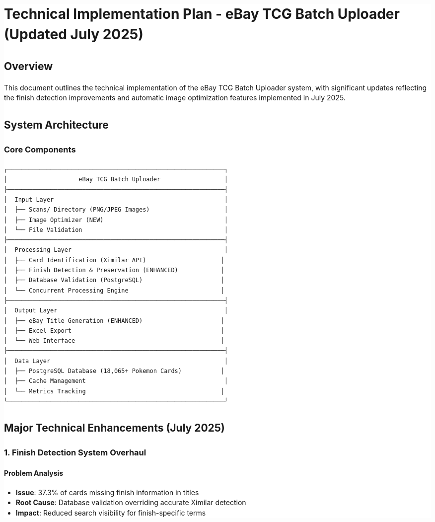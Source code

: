 # Technical Implementation Plan - eBay TCG Batch Uploader (Updated July 2025)

## Overview

This document outlines the technical implementation of the eBay TCG Batch Uploader system, with significant updates reflecting the finish detection improvements and automatic image optimization features implemented in July 2025.

## System Architecture

### Core Components

```
┌─────────────────────────────────────────────────────────────┐
│                    eBay TCG Batch Uploader                  │
├─────────────────────────────────────────────────────────────┤
│  Input Layer                                                │
│  ├── Scans/ Directory (PNG/JPEG Images)                     │
│  ├── Image Optimizer (NEW)                                  │
│  └── File Validation                                        │
├─────────────────────────────────────────────────────────────┤
│  Processing Layer                                           │
│  ├── Card Identification (Ximilar API)                     │
│  ├── Finish Detection & Preservation (ENHANCED)            │
│  ├── Database Validation (PostgreSQL)                      │
│  └── Concurrent Processing Engine                          │
├─────────────────────────────────────────────────────────────┤
│  Output Layer                                               │
│  ├── eBay Title Generation (ENHANCED)                      │
│  ├── Excel Export                                          │
│  └── Web Interface                                         │
├─────────────────────────────────────────────────────────────┤
│  Data Layer                                                 │
│  ├── PostgreSQL Database (18,065+ Pokemon Cards)           │
│  ├── Cache Management                                       │
│  └── Metrics Tracking                                      │
└─────────────────────────────────────────────────────────────┘
```

## Major Technical Enhancements (July 2025)

### 1. Finish Detection System Overhaul

#### Problem Analysis
- **Issue**: 37.3% of cards missing finish information in titles
- **Root Cause**: Database validation overriding accurate Ximilar detection
- **Impact**: Reduced search visibility for finish-specific terms
